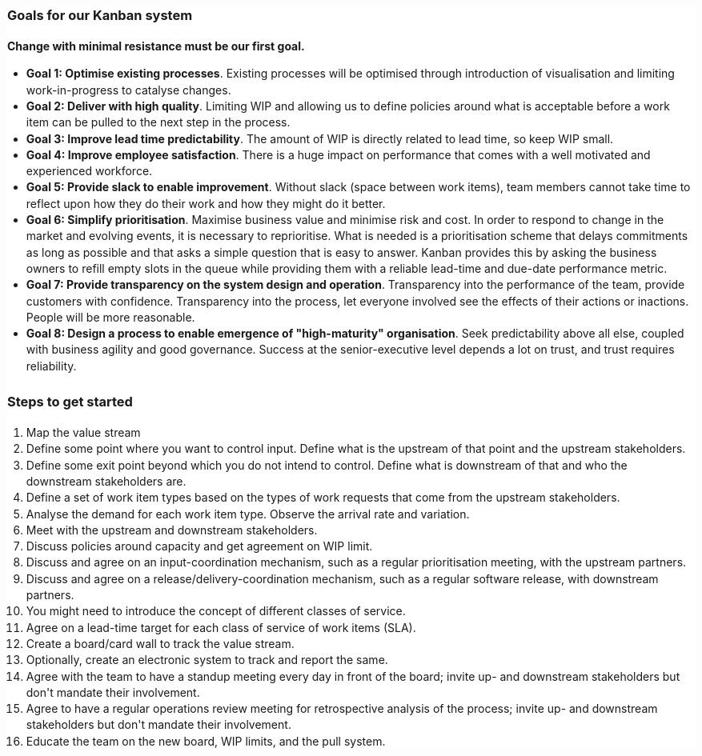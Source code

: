 ### Goals for our Kanban system

**Change with minimal resistance must be our first goal.**

* **Goal 1: Optimise existing processes**. Existing processes will be optimised through introduction of visualisation and limiting work-in-progress to catalyse changes.
* **Goal 2: Deliver with high quality**. Limiting WIP and allowing us to define policies around what is acceptable before a work item can be pulled to the next step in the process.
* **Goal 3: Improve lead time predictability**. The amount of WIP is directly related to lead time, so keep WIP small.
* **Goal 4: Improve employee satisfaction**. There is a huge impact on performance that comes with a well motivated and experienced workforce.
* **Goal 5: Provide slack to enable improvement**. Without slack (space between work items), team members cannot take time to reflect upon how they do their work and how they might do it better.
* **Goal 6: Simplify prioritisation**. Maximise business value and minimise risk and cost. In order to respond to change in the market and evolving events, it is necessary to reprioritise. What is needed is a prioritisation scheme that delays commitments as long as possible and that asks a simple question that is easy to answer. Kanban provides this by asking the business owners to refill empty slots in the queue while providing them with a reliable lead-time and due-date performance metric.
* **Goal 7: Provide transparency on the system design and operation**. Transparency into the performance of the team, provide customers with confidence. Transparency into the process, let everyone involved see the effects of their actions or inactions. People will be more reasonable.
* **Goal 8: Design a process to enable emergence of "high-maturity" organisation**. Seek predictability above all else, coupled with business agility and good governance. Success at the senior-executive level depends a lot on trust, and trust requires reliability.

### Steps to get started

1. Map the value stream
2. Define some point where you want to control input. Define what is the upstream of that point and the upstream stakeholders.
2. Define some exit point beyond which you do not intend to control. Define what is downstream of that and who the downstream stakeholders are.
3. Define a set of work item types based on the types of work requests that come from the upstream stakeholders.
4. Analyse the demand for each work item type. Observe the arrival rate and variation.
5. Meet with the upstream and downstream stakeholders.
6. Discuss policies around capacity and get agreement on WIP limit.
7. Discuss and agree on an input-coordination mechanism, such as a regular prioritisation meeting, with the upstream partners.
8. Discuss and agree on a release/delivery-coordination mechanism, such as a regular software release, with downstream partners.
9. You might need to introduce the concept of different classes of service.
10. Agree on a lead-time target for each class of service of work items (SLA).
11. Create a board/card wall to track the value stream.
12. Optionally, create an electronic system to track and report the same.
12. Agree with the team to have a standup meeting every day in front of the board; invite up- and downstream stakeholders but don't mandate their involvement.
13. Agree to have a regular operations review meeting for retrospective analysis of the process; invite up- and downstream stakeholders but don't mandate their involvement.
14. Educate the team on the new board, WIP limits, and the pull system.
